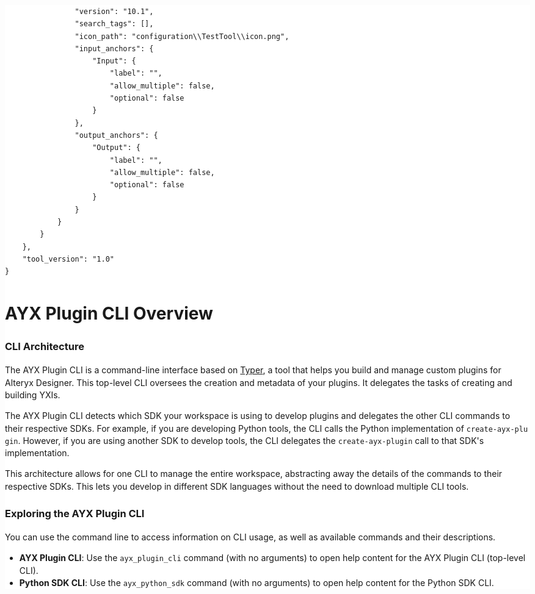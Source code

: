 					"version": "10.1",
					"search_tags": [],
					"icon_path": "configuration\\TestTool\\icon.png",
					"input_anchors": {
						"Input": {
							"label": "",
							"allow_multiple": false,
							"optional": false
						}
					},
					"output_anchors": {
						"Output": {
							"label": "",
							"allow_multiple": false,
							"optional": false
						}
					}
				}
			}
		},
		"tool_version": "1.0"
	}



# AYX Plugin CLI Overview

### CLI Architecture

The AYX Plugin CLI is a command-line interface based on
[Typer](https://typer.tiangolo.com/),
a tool that helps you build and manage custom plugins for Alteryx
Designer. This top-level CLI oversees the creation and metadata of your
plugins. It delegates the tasks of creating and building YXIs.

The AYX Plugin CLI detects which SDK your workspace is using to develop
plugins and delegates the other CLI commands to their respective SDKs.
For example, if you are developing Python tools, the CLI calls the
Python implementation of `create-ayx-plugin`. However, if you are using
another SDK to develop tools, the CLI delegates the `create-ayx-plugin`
call to that SDK's implementation.

This architecture allows for one CLI to manage the entire workspace,
abstracting away the details of the commands to their respective SDKs.
This lets you develop in different SDK languages without the need to
download multiple CLI tools.

### Exploring the AYX Plugin CLI

You can use the command line to access information on CLI usage, as well
as available commands and their descriptions.

-   **AYX Plugin CLI**: Use the `ayx_plugin_cli` command (with no
    arguments) to open help content for the AYX Plugin CLI (top-level
    CLI).
-   **Python SDK CLI**: Use the `ayx_python_sdk` command (with no
    arguments) to open help content for the Python SDK CLI.
